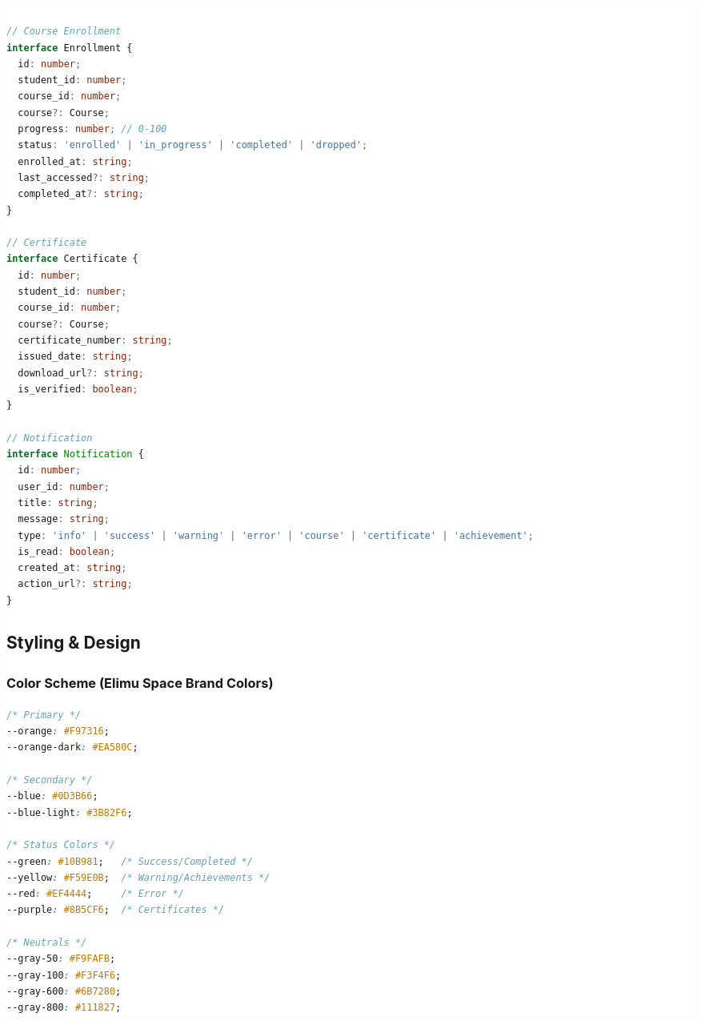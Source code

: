 ```typescript

// Course Enrollment
interface Enrollment {
  id: number;
  student_id: number;
  course_id: number;
  course?: Course;
  progress: number; // 0-100
  status: 'enrolled' | 'in_progress' | 'completed' | 'dropped';
  enrolled_at: string;
  last_accessed?: string;
  completed_at?: string;
}

// Certificate
interface Certificate {
  id: number;
  student_id: number;
  course_id: number;
  course?: Course;
  certificate_number: string;
  issued_date: string;
  download_url?: string;
  is_verified: boolean;
}

// Notification
interface Notification {
  id: number;
  user_id: number;
  title: string;
  message: string;
  type: 'info' | 'success' | 'warning' | 'error' | 'course' | 'certificate' | 'achievement';
  is_read: boolean;
  created_at: string;
  action_url?: string;
}
```

## Styling & Design

### Color Scheme (Elimu Space Brand Colors)

```css
/* Primary */
--orange: #F97316;
--orange-dark: #EA580C;

/* Secondary */
--blue: #0D3B66;
--blue-light: #3B82F6;

/* Status Colors */
--green: #10B981;   /* Success/Completed */
--yellow: #F59E0B;  /* Warning/Achievements */
--red: #EF4444;     /* Error */
--purple: #8B5CF6;  /* Certificates */

/* Neutrals */
--gray-50: #F9FAFB;
--gray-100: #F3F4F6;
--gray-600: #6B7280;
--gray-800: #111827;
```